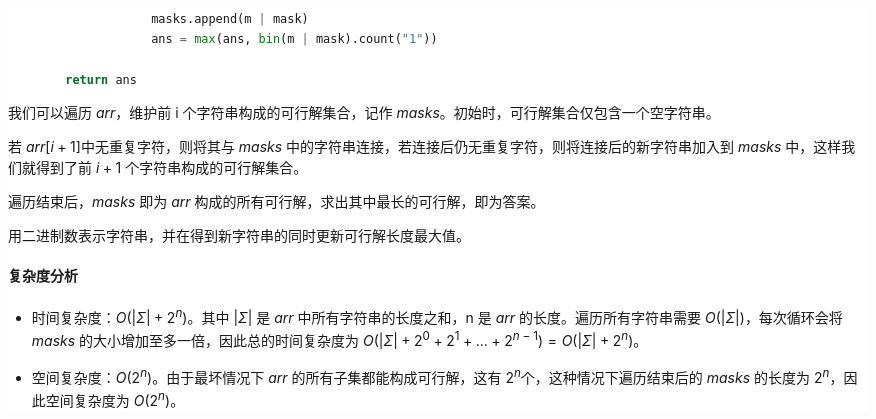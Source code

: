 ```python
                    masks.append(m | mask)
                    ans = max(ans, bin(m | mask).count("1"))
        
        return ans
```

我们可以遍历 $\textit{arr}$，维护前 i 个字符串构成的可行解集合，记作 $\textit{masks}$。初始时，可行解集合仅包含一个空字符串。

若 $\textit{arr}[i+1]$中无重复字符，则将其与 $\textit{masks}$ 中的字符串连接，若连接后仍无重复字符，则将连接后的新字符串加入到 $\textit{masks}$ 中，这样我们就得到了前 $i+1$ 个字符串构成的可行解集合。

遍历结束后，$\textit{masks}$ 即为 $\textit{arr}$ 构成的所有可行解，求出其中最长的可行解，即为答案。

用二进制数表示字符串，并在得到新字符串的同时更新可行解长度最大值。

#### 复杂度分析

- 时间复杂度：$O(|\Sigma|+2^n)$。其中 $|\Sigma|$ 是 $\textit{arr}$ 中所有字符串的长度之和，n 是 $\textit{arr}$ 的长度。遍历所有字符串需要 $O(|\Sigma|)$，每次循环会将 $\textit{masks}$ 的大小增加至多一倍，因此总的时间复杂度为 $O(|\Sigma|+2^0+2^1+...+2^{n-1})=O(|\Sigma|+2^n)$。

- 空间复杂度：$O(2^n)$。由于最坏情况下 $\textit{arr}$ 的所有子集都能构成可行解，这有 $2^n$个，这种情况下遍历结束后的 $\textit{masks}$ 的长度为 $2^n$，因此空间复杂度为 $O(2^n)$。


